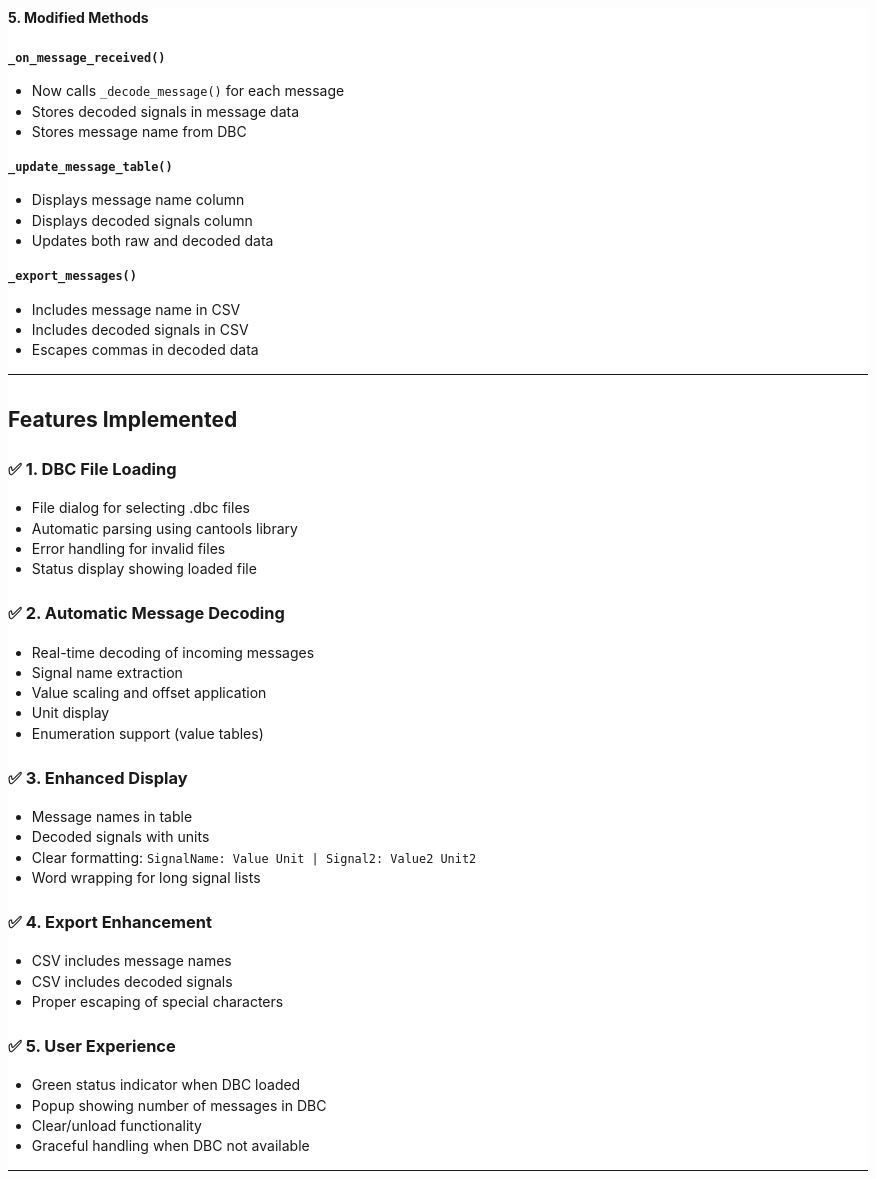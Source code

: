 #### 5. **Modified Methods**

**`_on_message_received()`**
- Now calls `_decode_message()` for each message
- Stores decoded signals in message data
- Stores message name from DBC

**`_update_message_table()`**
- Displays message name column
- Displays decoded signals column
- Updates both raw and decoded data

**`_export_messages()`**
- Includes message name in CSV
- Includes decoded signals in CSV
- Escapes commas in decoded data

---

## Features Implemented

### ✅ **1. DBC File Loading**
- File dialog for selecting .dbc files
- Automatic parsing using cantools library
- Error handling for invalid files
- Status display showing loaded file

### ✅ **2. Automatic Message Decoding**
- Real-time decoding of incoming messages
- Signal name extraction
- Value scaling and offset application
- Unit display
- Enumeration support (value tables)

### ✅ **3. Enhanced Display**
- Message names in table
- Decoded signals with units
- Clear formatting: `SignalName: Value Unit | Signal2: Value2 Unit2`
- Word wrapping for long signal lists

### ✅ **4. Export Enhancement**
- CSV includes message names
- CSV includes decoded signals
- Proper escaping of special characters

### ✅ **5. User Experience**
- Green status indicator when DBC loaded
- Popup showing number of messages in DBC
- Clear/unload functionality
- Graceful handling when DBC not available

---